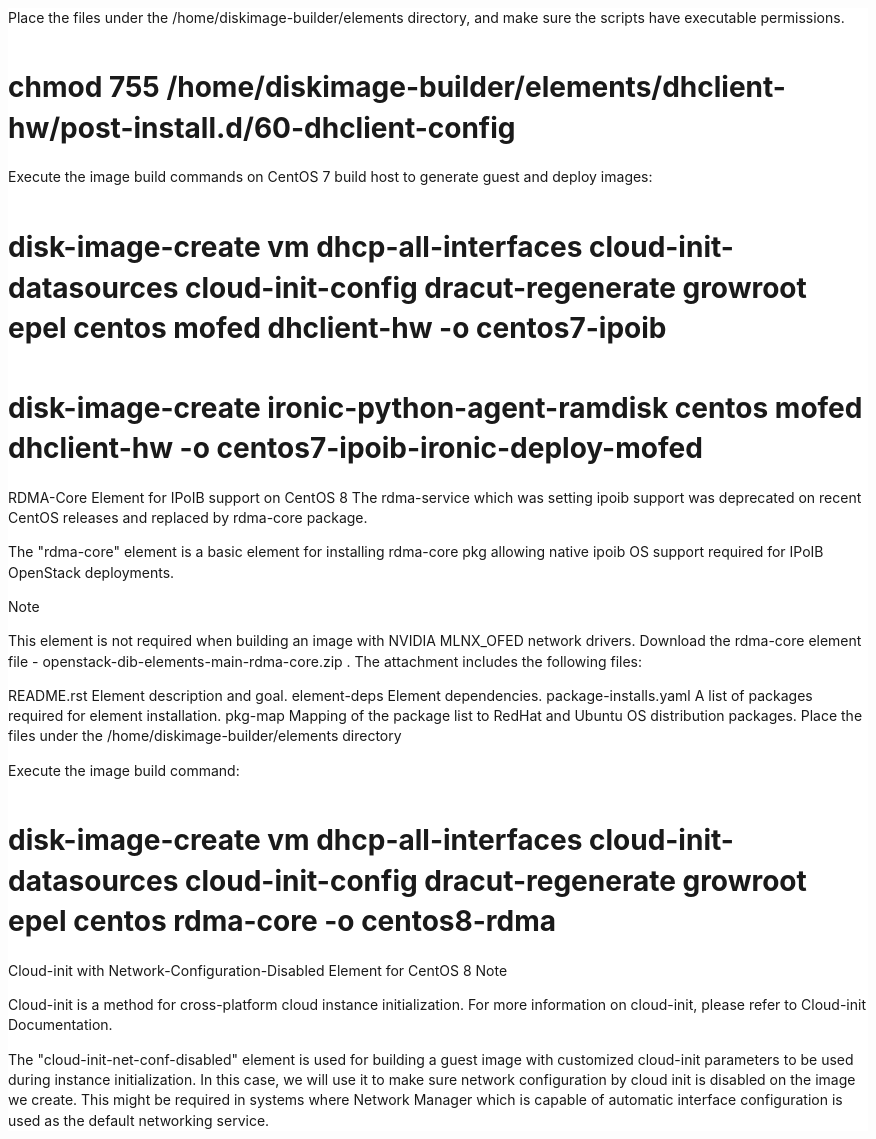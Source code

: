 Place the files under the /home/diskimage-builder/elements directory, and make sure the scripts have executable permissions.

# chmod 755 /home/diskimage-builder/elements/dhclient-hw/post-install.d/60-dhclient-config
Execute the image build commands on CentOS 7 build host to generate guest and deploy images:

# disk-image-create vm dhcp-all-interfaces cloud-init-datasources cloud-init-config dracut-regenerate growroot epel centos mofed dhclient-hw -o centos7-ipoib
 
# disk-image-create ironic-python-agent-ramdisk centos mofed dhclient-hw -o centos7-ipoib-ironic-deploy-mofed
RDMA-Core Element for IPoIB support on CentOS 8
The rdma-service which was setting ipoib support was deprecated on recent CentOS releases and replaced by rdma-core package.

The "rdma-core" element is a basic element for installing rdma-core pkg allowing native ipoib OS support required for IPoIB OpenStack deployments.

Note

This element is not required when building an image with NVIDIA MLNX_OFED network drivers.
Download the rdma-core element file - openstack-dib-elements-main-rdma-core.zip  . The attachment includes the following files:

README.rst	Element description and goal.
element-deps	Element dependencies.
package-installs.yaml	A list of packages required for element installation.
pkg-map	Mapping of the package list to RedHat and Ubuntu OS distribution packages.
Place the files under the /home/diskimage-builder/elements directory



Execute the image build command:

# disk-image-create vm dhcp-all-interfaces cloud-init-datasources cloud-init-config dracut-regenerate growroot epel centos rdma-core -o centos8-rdma
Cloud-init with Network-Configuration-Disabled Element for CentOS 8
Note

Cloud-init is a method for cross-platform cloud instance initialization. For more information on cloud-init, please refer to Cloud-init Documentation.

The "cloud-init-net-conf-disabled" element is used for building a guest image with customized cloud-init parameters to be used during instance initialization. In this case, we will use it to make sure network configuration by cloud init is disabled on the image we create. This might be required in systems where Network Manager which is capable of automatic interface configuration is used as the default networking service.
